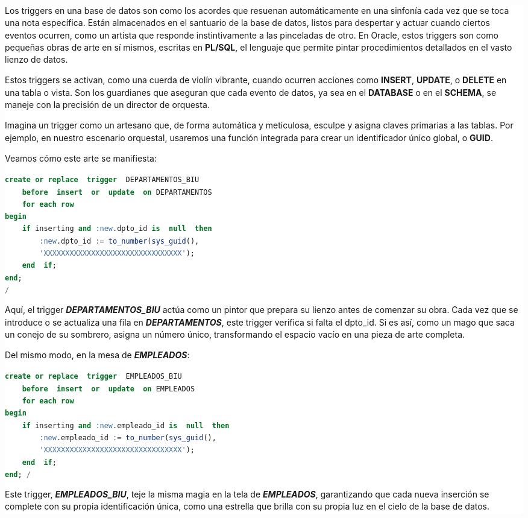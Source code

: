 Los triggers en una base de datos son como los acordes que resuenan automáticamente en una sinfonía cada vez que se toca una nota específica. Están almacenados en el santuario de la base de datos, listos para despertar y actuar cuando ciertos eventos ocurren, como un artista que responde instintivamente a las pinceladas de otro. En Oracle, estos triggers son como pequeñas obras de arte en sí mismos, escritas en **PL/SQL**, el lenguaje que permite pintar procedimientos detallados en el vasto lienzo de datos.

Estos triggers se activan, como una cuerda de violín vibrante, cuando ocurren acciones como **INSERT**, **UPDATE**, o **DELETE** en una tabla o vista. Son los guardianes que aseguran que cada evento de datos, ya sea en el **DATABASE** o en el **SCHEMA**, se maneje con la precisión de un director de orquesta.

Imagina un trigger como un artesano que, de forma automática y meticulosa, esculpe y asigna claves primarias a las tablas. Por ejemplo, en nuestro escenario orquestal, usaremos una función integrada para crear un identificador único global, o **GUID**.

Veamos cómo este arte se manifiesta:

```sql
create or replace  trigger  DEPARTAMENTOS_BIU
	before  insert  or  update  on DEPARTAMENTOS
	for each row
begin
	if inserting and :new.dpto_id is  null  then
		:new.dpto_id := to_number(sys_guid(),
		'XXXXXXXXXXXXXXXXXXXXXXXXXXXXXXXX');
	end  if;
end;
/

```

Aquí, el trigger **_DEPARTAMENTOS_BIU_** actúa como un pintor que prepara su lienzo antes de comenzar su obra. Cada vez que se introduce o se actualiza una fila en **_DEPARTAMENTOS_**, este trigger verifica si falta el dpto_id. Si es así, como un mago que saca un conejo de su sombrero, asigna un número único, transformando el espacio vacío en una pieza de arte completa.

Del mismo modo, en la mesa de **_EMPLEADOS_**:

```sql
create or replace  trigger  EMPLEADOS_BIU
	before  insert  or  update  on EMPLEADOS
	for each row
begin
	if inserting and :new.empleado_id is  null  then
		:new.empleado_id := to_number(sys_guid(),
		'XXXXXXXXXXXXXXXXXXXXXXXXXXXXXXXX');
	end  if;
end; /

```

Este trigger, **_EMPLEADOS_BIU_**, teje la misma magia en la tela de **_EMPLEADOS_**, garantizando que cada nueva inserción se complete con su propia identificación única, como una estrella que brilla con su propia luz en el cielo de la base de datos.
